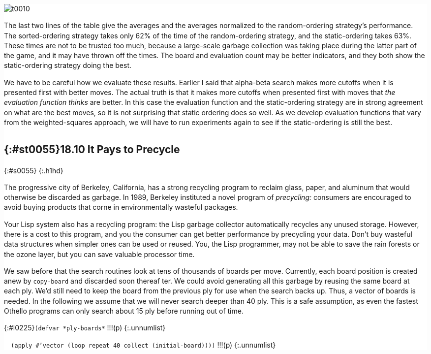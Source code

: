 ![t0010](images/B9780080571157500182/t0010.png)

The last two lines of the table give the averages and the averages normalized to the random-ordering strategy’s performance.
The sorted-ordering strategy takes only 62% of the time of the random-ordering strategy, and the static-ordering takes 63%.
These times are not to be trusted too much, because a large-scale garbage collection was taking place during the latter part of the game, and it may have thrown off the times.
The board and evaluation count may be better indicators, and they both show the static-ordering strategy doing the best.

We have to be careful how we evaluate these results.
Earlier I said that alpha-beta search makes more cutoffs when it is presented first with better moves.
The actual truth is that it makes more cutoffs when presented first with moves that *the evaluation function thinks* are better.
In this case the evaluation function and the static-ordering strategy are in strong agreement on what are the best moves, so it is not surprising that static ordering does so well.
As we develop evaluation functions that vary from the weighted-squares approach, we will have to run experiments again to see if the static-ordering is still the best.

## [ ](#){:#st0055}18.10 It Pays to Precycle
{:#s0055}
{:.h1hd}

The progressive city of Berkeley, California, has a strong recycling program to reclaim glass, paper, and aluminum that would otherwise be discarded as garbage.
In 1989, Berkeley instituted a novel program of *precycling:* consumers are encouraged to avoid buying products that corne in environmentally wasteful packages.

Your Lisp system also has a recycling program: the Lisp garbage collector automatically recycles any unused storage.
However, there is a cost to this program, and you the consumer can get better performance by precycling your data.
Don’t buy wasteful data structures when simpler ones can be used or reused.
You, the Lisp programmer, may not be able to save the rain forests or the ozone layer, but you can save valuable processor time.

We saw before that the search routines look at tens of thousands of boards per move.
Currently, each board position is created anew by `copy-board` and discarded soon thereaf ter.
We could avoid generating all this garbage by reusing the same board at each ply.
We’d still need to keep the board from the previous ply for use when the search backs up.
Thus, a vector of boards is needed.
In the following we assume that we will never search deeper than 40 ply.
This is a safe assumption, as even the fastest Othello programs can only search about 15 ply before running out of time.

[ ](#){:#l0225}`(defvar *ply-boards*`
!!!(p) {:.unnumlist}

`  (apply #’vector (loop repeat 40 collect (initial-board))))`
!!!(p) {:.unnumlist}
